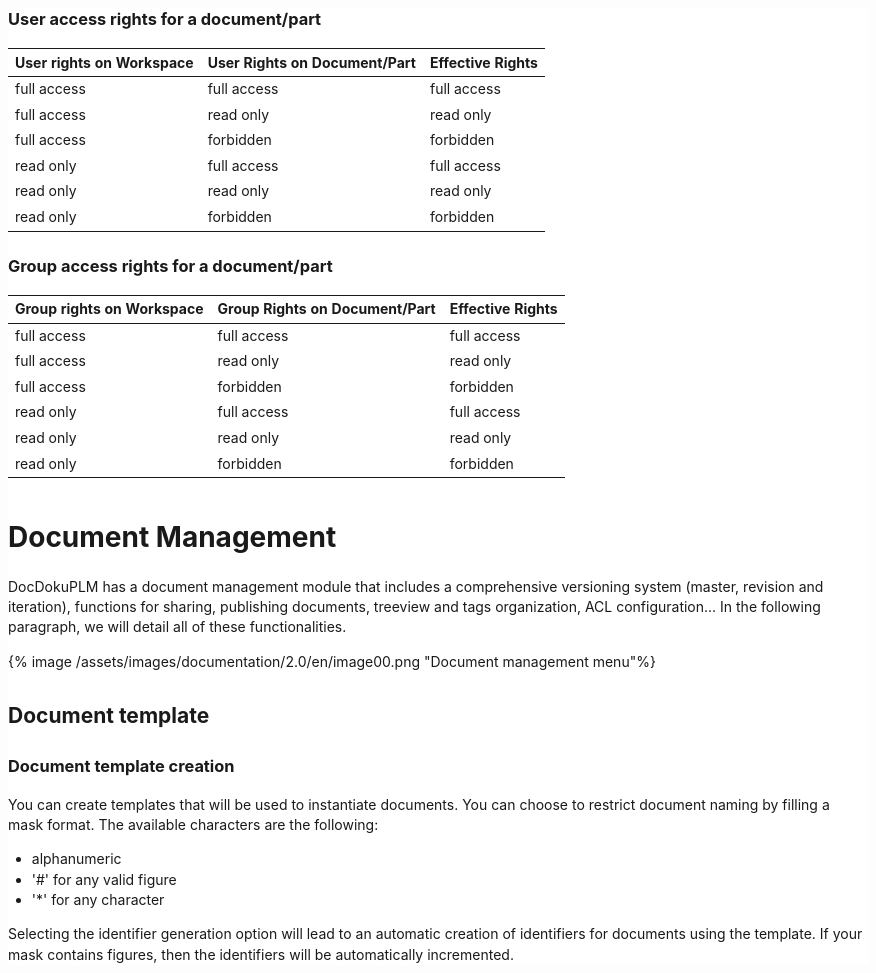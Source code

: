 ### User access rights for a document/part

| User rights on Workspace | User Rights on Document/Part | Effective Rights |
| ------------------------ | ---------------------------- | ---------------- |
| full access              | full access                  | full access      |
| full access              | read only                    | read only        |
| full access              | forbidden                    | forbidden        |
| read only                | full access                  | full access      |
| read only                | read only                    | read only        |
| read only                | forbidden                    | forbidden

### Group access rights for a document/part

| Group rights on Workspace | Group Rights on Document/Part | Effective Rights |
| ------------------------- | ----------------------------- | ---------------- |
| full access               | full access                   | full access      |
| full access               | read only                     | read only        |
| full access               | forbidden                     | forbidden        |
| read only                 | full access                   | full access      |
| read only                 | read only                     | read only        |
| read only                 | forbidden                     | forbidden        |

# Document Management

DocDokuPLM has a document management module that includes a comprehensive versioning system (master, revision and iteration), functions for sharing, publishing documents, treeview and tags organization, ACL configuration...
In the following paragraph, we will detail all of these functionalities.

{% image /assets/images/documentation/2.0/en/image00.png "Document management menu"%}

## Document template

### Document template creation

You can create templates that will be used to instantiate documents. You can choose to restrict document naming by filling a mask format. The available characters are the following:

* alphanumeric
* '#' for any valid figure
* '*' for any character

Selecting the identifier generation option will lead to an automatic creation of identifiers for documents using the template. If your mask contains figures, then the identifiers will be automatically incremented.

